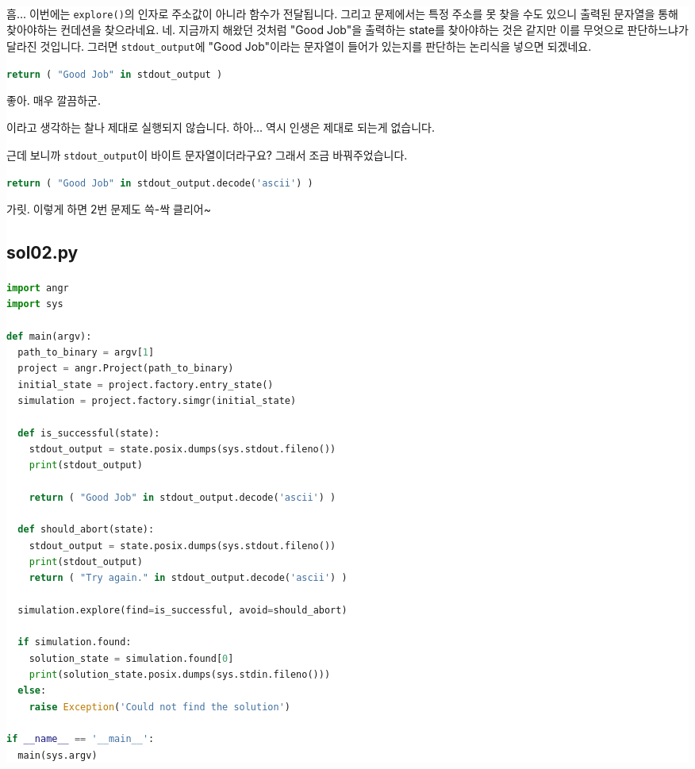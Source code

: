 흠... 이번에는 `explore()`의 인자로 주소값이 아니라 함수가 전달됩니다. 그리고 문제에서는 특정 주소를 못 찾을 수도 있으니 출력된 문자열을 통해 찾아야하는 컨데션을 찾으라네요. 네. 지금까지 해왔던 것처럼 "Good Job"을 출력하는 state를 찾아야하는 것은 같지만 이를 무엇으로 판단하느냐가 달라진 것입니다. 그러면 `stdout_output`에 "Good Job"이라는 문자열이 들어가 있는지를 판단하는 논리식을 넣으면 되겠네요.

```python
return ( "Good Job" in stdout_output )
```

좋아. 매우 깔끔하군.

이라고 생각하는 찰나 제대로 실행되지 않습니다. 하아... 역시 인생은 제대로 되는게 없습니다.

근데 보니까 `stdout_output`이 바이트 문자열이더라구요? 그래서 조금 바꿔주었습니다.

```python
return ( "Good Job" in stdout_output.decode('ascii') )
```

가릿. 이렇게 하면 2번 문제도 쓱-싹 클리어~

## sol02.py

```python
import angr
import sys

def main(argv):
  path_to_binary = argv[1]
  project = angr.Project(path_to_binary)
  initial_state = project.factory.entry_state()
  simulation = project.factory.simgr(initial_state)

  def is_successful(state):
    stdout_output = state.posix.dumps(sys.stdout.fileno())
    print(stdout_output)

    return ( "Good Job" in stdout_output.decode('ascii') )

  def should_abort(state):
    stdout_output = state.posix.dumps(sys.stdout.fileno())
    print(stdout_output)
    return ( "Try again." in stdout_output.decode('ascii') )

  simulation.explore(find=is_successful, avoid=should_abort)

  if simulation.found:
    solution_state = simulation.found[0]
    print(solution_state.posix.dumps(sys.stdin.fileno()))
  else:
    raise Exception('Could not find the solution')

if __name__ == '__main__':
  main(sys.argv)
```
